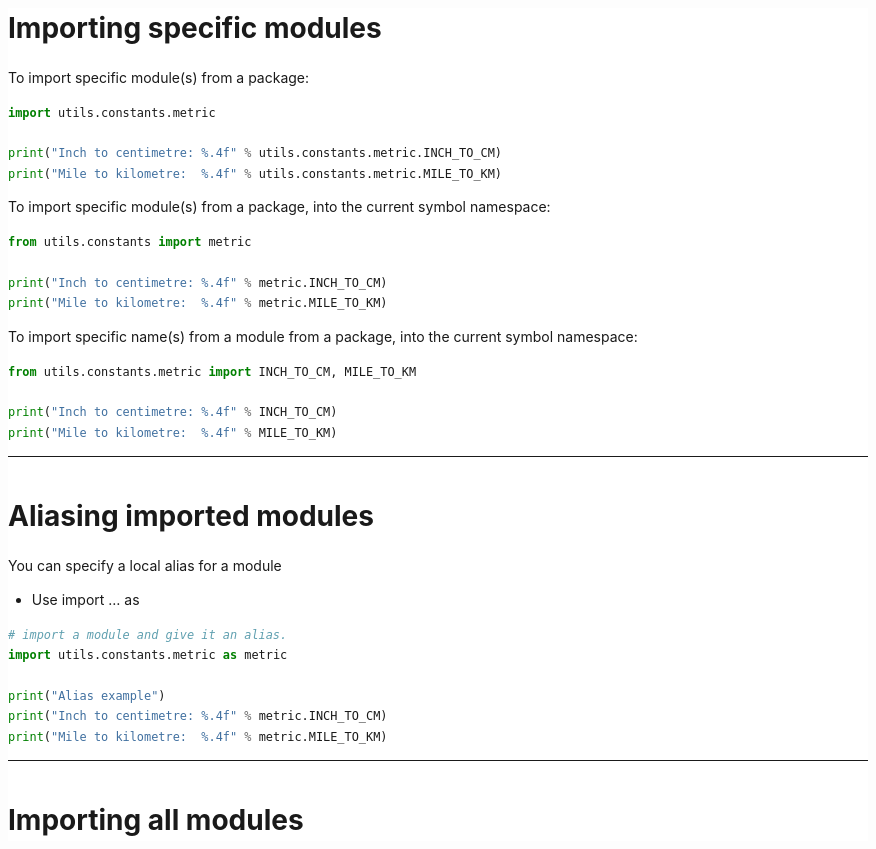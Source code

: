 # Importing specific modules

<v-clicks>

To import specific module(s) from a package:

```python
import utils.constants.metric   

print("Inch to centimetre: %.4f" % utils.constants.metric.INCH_TO_CM)
print("Mile to kilometre:  %.4f" % utils.constants.metric.MILE_TO_KM)
```

To import specific module(s) from a package, into the current symbol namespace:

```python
from utils.constants import metric

print("Inch to centimetre: %.4f" % metric.INCH_TO_CM)
print("Mile to kilometre:  %.4f" % metric.MILE_TO_KM)
```

To import specific name(s) from a module from a package, into the current symbol namespace:

```python
from utils.constants.metric import INCH_TO_CM, MILE_TO_KM

print("Inch to centimetre: %.4f" % INCH_TO_CM)
print("Mile to kilometre:  %.4f" % MILE_TO_KM)
```

</v-clicks>

---

# Aliasing imported modules

<v-clicks>

You can specify a local alias for a module
- Use import … as

```python
# import a module and give it an alias.
import utils.constants.metric as metric

print("Alias example")
print("Inch to centimetre: %.4f" % metric.INCH_TO_CM)
print("Mile to kilometre:  %.4f" % metric.MILE_TO_KM)
```

</v-clicks>

---

# Importing all modules
